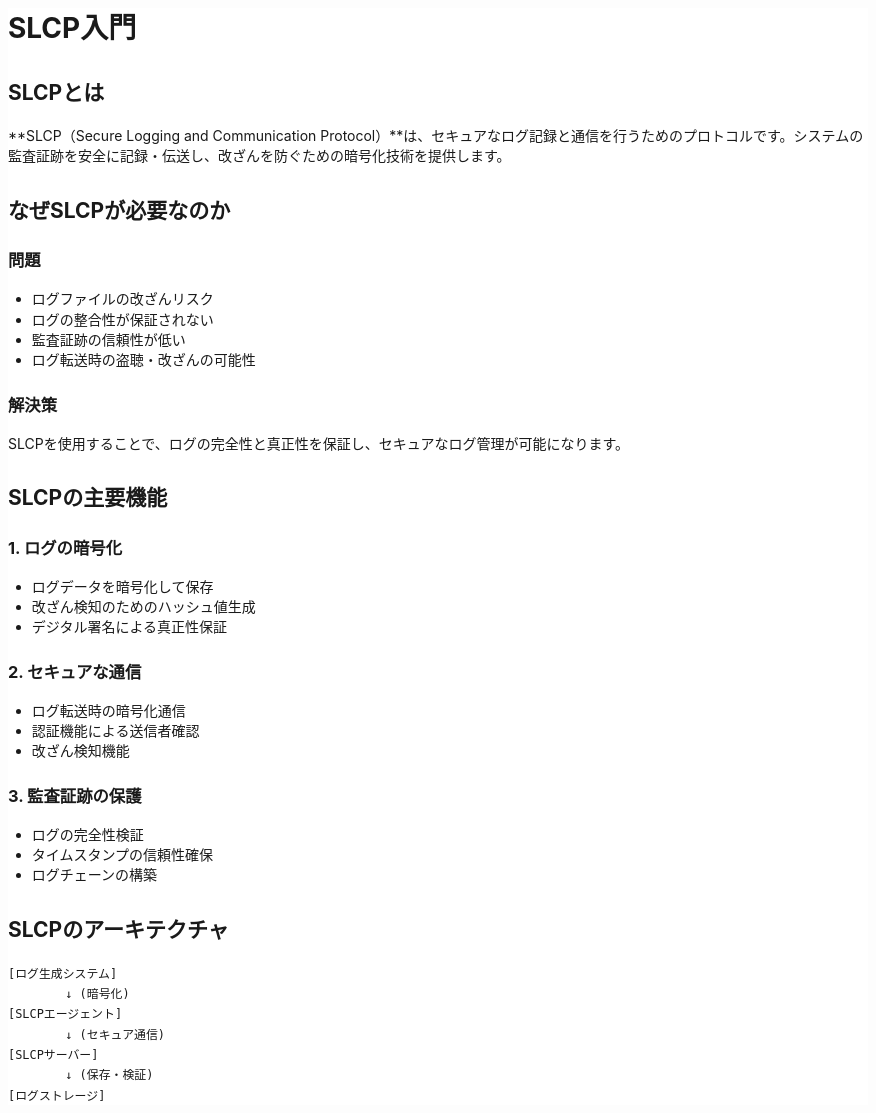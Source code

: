 # SLCP入門

## SLCPとは

**SLCP（Secure Logging and Communication Protocol）**は、セキュアなログ記録と通信を行うためのプロトコルです。システムの監査証跡を安全に記録・伝送し、改ざんを防ぐための暗号化技術を提供します。

## なぜSLCPが必要なのか

### 問題
- ログファイルの改ざんリスク
- ログの整合性が保証されない
- 監査証跡の信頼性が低い
- ログ転送時の盗聴・改ざんの可能性

### 解決策
SLCPを使用することで、ログの完全性と真正性を保証し、セキュアなログ管理が可能になります。

## SLCPの主要機能

### 1. ログの暗号化
- ログデータを暗号化して保存
- 改ざん検知のためのハッシュ値生成
- デジタル署名による真正性保証

### 2. セキュアな通信
- ログ転送時の暗号化通信
- 認証機能による送信者確認
- 改ざん検知機能

### 3. 監査証跡の保護
- ログの完全性検証
- タイムスタンプの信頼性確保
- ログチェーンの構築

## SLCPのアーキテクチャ

```
[ログ生成システム] 
        ↓ (暗号化)
[SLCPエージェント] 
        ↓ (セキュア通信)
[SLCPサーバー] 
        ↓ (保存・検証)
[ログストレージ]
```
